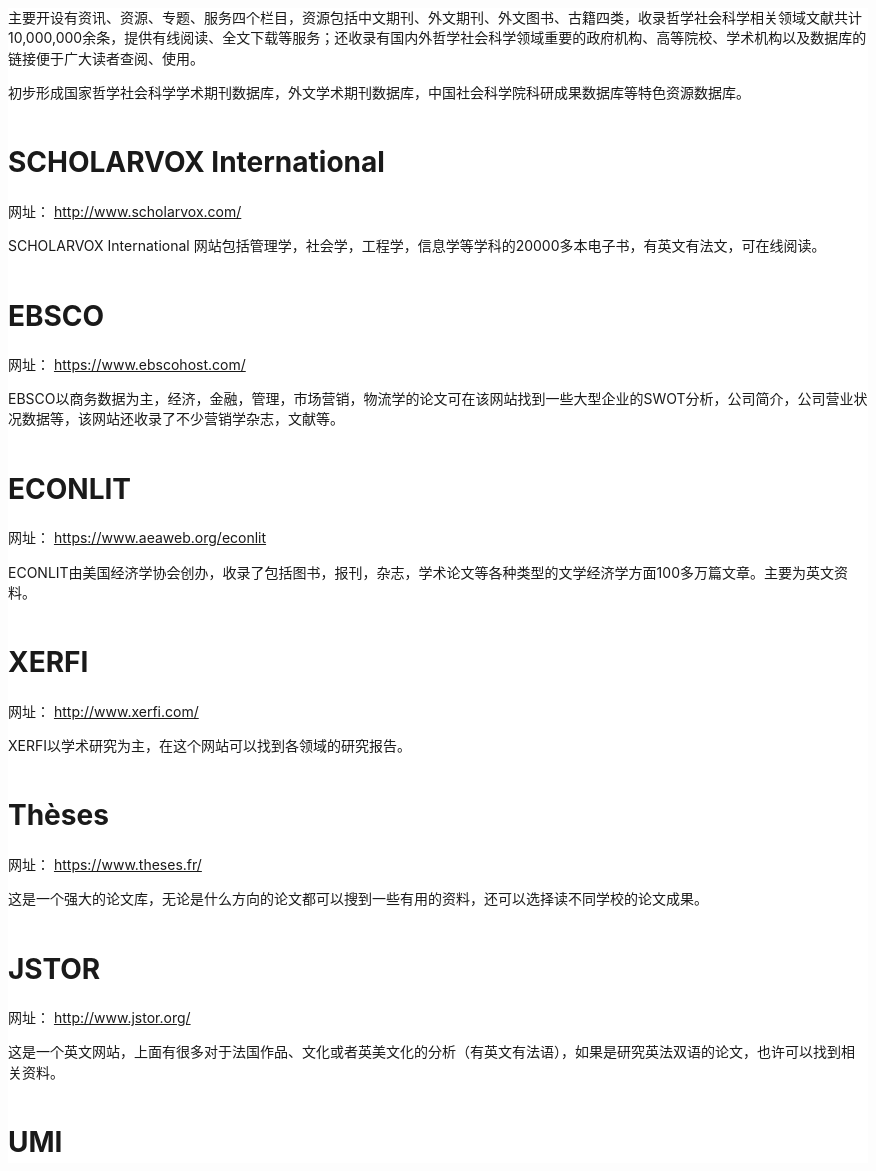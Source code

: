 主要开设有资讯、资源、专题、服务四个栏目，资源包括中文期刊、外文期刊、外文图书、古籍四类，收录哲学社会科学相关领域文献共计10,000,000余条，提供有线阅读、全文下载等服务；还收录有国内外哲学社会科学领域重要的政府机构、高等院校、学术机构以及数据库的链接便于广大读者查阅、使用。

初步形成国家哲学社会科学学术期刊数据库，外文学术期刊数据库，中国社会科学院科研成果数据库等特色资源数据库。

# SCHOLARVOX International

网址：
http://www.scholarvox.com/

SCHOLARVOX International 网站包括管理学，社会学，工程学，信息学等学科的20000多本电子书，有英文有法文，可在线阅读。

# EBSCO

网址：
https://www.ebscohost.com/

EBSCO以商务数据为主，经济，金融，管理，市场营销，物流学的论文可在该网站找到一些大型企业的SWOT分析，公司简介，公司营业状况数据等，该网站还收录了不少营销学杂志，文献等。

# ECONLIT

网址：
https://www.aeaweb.org/econlit

ECONLIT由美国经济学协会创办，收录了包括图书，报刊，杂志，学术论文等各种类型的文学经济学方面100多万篇文章。主要为英文资料。

# XERFI

网址：
http://www.xerfi.com/

XERFI以学术研究为主，在这个网站可以找到各领域的研究报告。

# Thèses

网址：
https://www.theses.fr/

这是一个强大的论文库，无论是什么方向的论文都可以搜到一些有用的资料，还可以选择读不同学校的论文成果。

# JSTOR

网址：
http://www.jstor.org/

这是一个英文网站，上面有很多对于法国作品、文化或者英美文化的分析（有英文有法语），如果是研究英法双语的论文，也许可以找到相关资料。

# UMI
